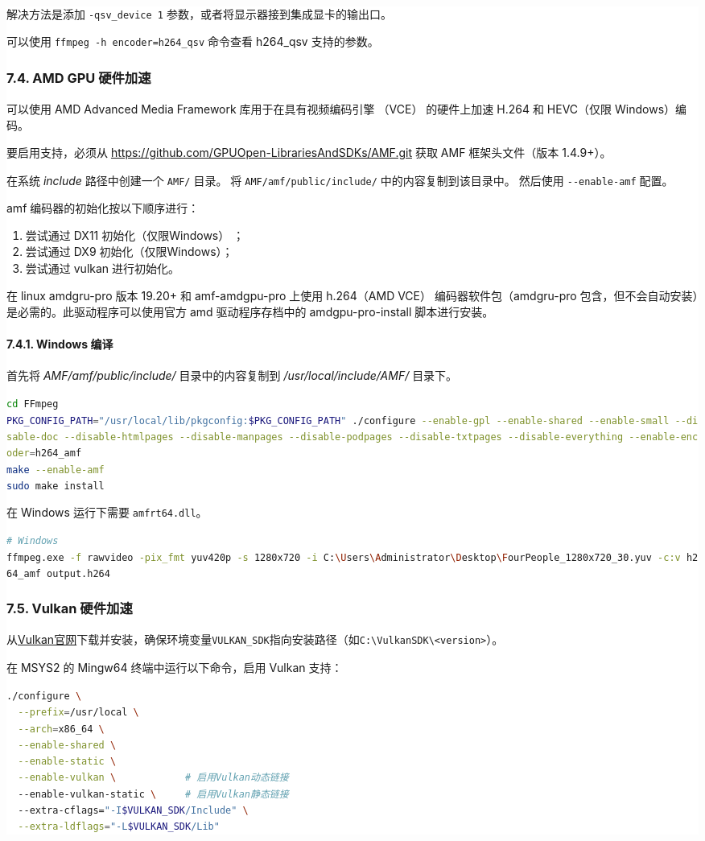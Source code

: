 解决方法是添加 `-qsv_device 1` 参数，或者将显示器接到集成显卡的输出口。

可以使用 `ffmpeg -h encoder=h264_qsv` 命令查看 h264_qsv 支持的参数。



### 7.4. AMD GPU 硬件加速

可以使用 AMD Advanced Media Framework 库用于在具有视频编码引擎 （VCE） 的硬件上加速 H.264 和 HEVC（仅限 Windows）编码。

要启用支持，必须从 https://github.com/GPUOpen-LibrariesAndSDKs/AMF.git 获取 AMF 框架头文件（版本 1.4.9+）。

在系统 *include* 路径中创建一个 `AMF/` 目录。 将 `AMF/amf/public/include/` 中的内容复制到该目录中。 然后使用 `--enable-amf` 配置。

amf 编码器的初始化按以下顺序进行： 

1. 尝试通过 DX11 初始化（仅限Windows） ；
2. 尝试通过 DX9 初始化（仅限Windows）；
3. 尝试通过 vulkan 进行初始化。

在 linux amdgru-pro 版本 19.20+ 和 amf-amdgpu-pro 上使用 h.264（AMD VCE） 编码器软件包（amdgru-pro 包含，但不会自动安装）是必需的。此驱动程序可以使用官方 amd 驱动程序存档中的 amdgpu-pro-install 脚本进行安装。



#### 7.4.1. Windows 编译

首先将 *AMF/amf/public/include/* 目录中的内容复制到  */usr/local/include/AMF/* 目录下。

```sh
cd FFmpeg
PKG_CONFIG_PATH="/usr/local/lib/pkgconfig:$PKG_CONFIG_PATH" ./configure --enable-gpl --enable-shared --enable-small --disable-doc --disable-htmlpages --disable-manpages --disable-podpages --disable-txtpages --disable-everything --enable-encoder=h264_amf
make --enable-amf 
sudo make install
```

在 Windows 运行下需要 `amfrt64.dll`。

```sh
# Windows
ffmpeg.exe -f rawvideo -pix_fmt yuv420p -s 1280x720 -i C:\Users\Administrator\Desktop\FourPeople_1280x720_30.yuv -c:v h264_amf output.h264

```



### 7.5. Vulkan 硬件加速

从[Vulkan官网](https://vulkan.lunarg.com/)下载并安装，确保环境变量`VULKAN_SDK`指向安装路径（如`C:\VulkanSDK\<version>`）。

在 MSYS2 的 Mingw64 终端中运行以下命令，启用 Vulkan 支持：

```sh
./configure \
  --prefix=/usr/local \
  --arch=x86_64 \
  --enable-shared \
  --enable-static \
  --enable-vulkan \            # 启用Vulkan动态链接
  --enable-vulkan-static \     # 启用Vulkan静态链接
  --extra-cflags="-I$VULKAN_SDK/Include" \
  --extra-ldflags="-L$VULKAN_SDK/Lib"
```
